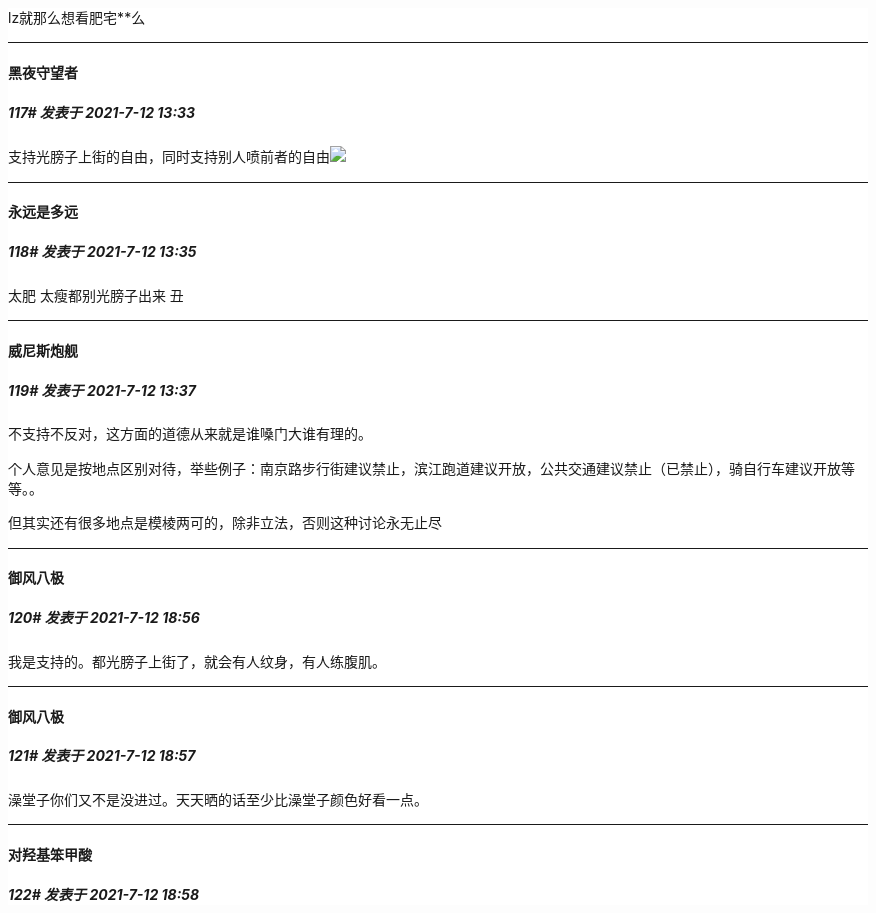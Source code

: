 
lz就那么想看肥宅**么


*****

####  黑夜守望者  
##### 117#       发表于 2021-7-12 13:33


支持光膀子上街的自由，同时支持别人喷前者的自由<img src="https://static.saraba1st.com/image/smiley/face2017/037.png" referrerpolicy="no-referrer">


*****

####  永远是多远  
##### 118#       发表于 2021-7-12 13:35


太肥 太瘦都别光膀子出来 丑


*****

####  威尼斯炮舰  
##### 119#       发表于 2021-7-12 13:37


不支持不反对，这方面的道德从来就是谁嗓门大谁有理的。


个人意见是按地点区别对待，举些例子：南京路步行街建议禁止，滨江跑道建议开放，公共交通建议禁止（已禁止），骑自行车建议开放等等。。

但其实还有很多地点是模棱两可的，除非立法，否则这种讨论永无止尽


                                                 

*****

####  御风八极  
##### 120#       发表于 2021-7-12 18:56


我是支持的。都光膀子上街了，就会有人纹身，有人练腹肌。




*****

####  御风八极  
##### 121#       发表于 2021-7-12 18:57


澡堂子你们又不是没进过。天天晒的话至少比澡堂子颜色好看一点。


*****

####  对羟基笨甲酸  
##### 122#       发表于 2021-7-12 18:58
